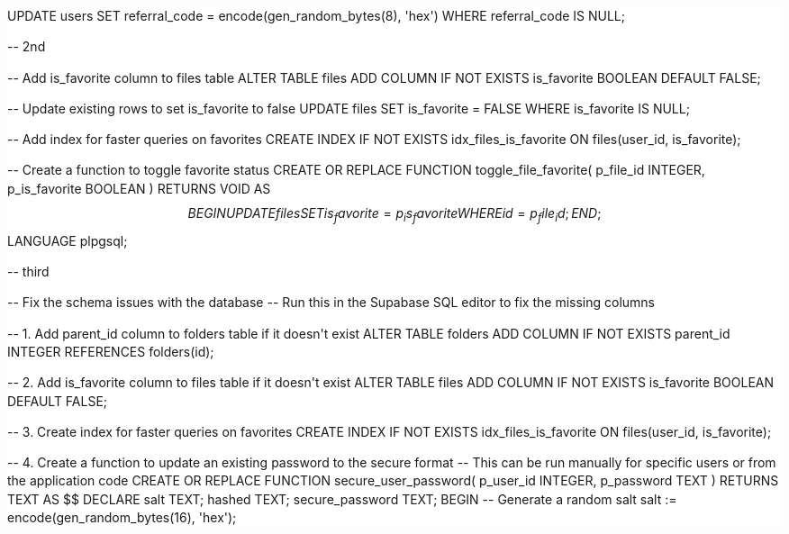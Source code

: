 

UPDATE users 
SET referral_code = encode(gen_random_bytes(8), 'hex') 
WHERE referral_code IS NULL;



-- 2nd

-- Add is_favorite column to files table
ALTER TABLE files
ADD COLUMN IF NOT EXISTS is_favorite BOOLEAN DEFAULT FALSE;

-- Update existing rows to set is_favorite to false
UPDATE files
SET is_favorite = FALSE
WHERE is_favorite IS NULL;

-- Add index for faster queries on favorites
CREATE INDEX IF NOT EXISTS idx_files_is_favorite ON files(user_id, is_favorite);

-- Create a function to toggle favorite status
CREATE OR REPLACE FUNCTION toggle_file_favorite(
  p_file_id INTEGER,
  p_is_favorite BOOLEAN
) RETURNS VOID AS $$
BEGIN
  UPDATE files
  SET is_favorite = p_is_favorite
  WHERE id = p_file_id;
END;
$$ LANGUAGE plpgsql;




-- third


-- Fix the schema issues with the database
-- Run this in the Supabase SQL editor to fix the missing columns

-- 1. Add parent_id column to folders table if it doesn't exist
ALTER TABLE folders
ADD COLUMN IF NOT EXISTS parent_id INTEGER REFERENCES folders(id);

-- 2. Add is_favorite column to files table if it doesn't exist
ALTER TABLE files
ADD COLUMN IF NOT EXISTS is_favorite BOOLEAN DEFAULT FALSE;

-- 3. Create index for faster queries on favorites
CREATE INDEX IF NOT EXISTS idx_files_is_favorite ON files(user_id, is_favorite);

-- 4. Create a function to update an existing password to the secure format
-- This can be run manually for specific users or from the application code
CREATE OR REPLACE FUNCTION secure_user_password(
  p_user_id INTEGER,
  p_password TEXT
) RETURNS TEXT AS $$
DECLARE
  salt TEXT;
  hashed TEXT;
  secure_password TEXT;
BEGIN
  -- Generate a random salt
  salt := encode(gen_random_bytes(16), 'hex');
  
